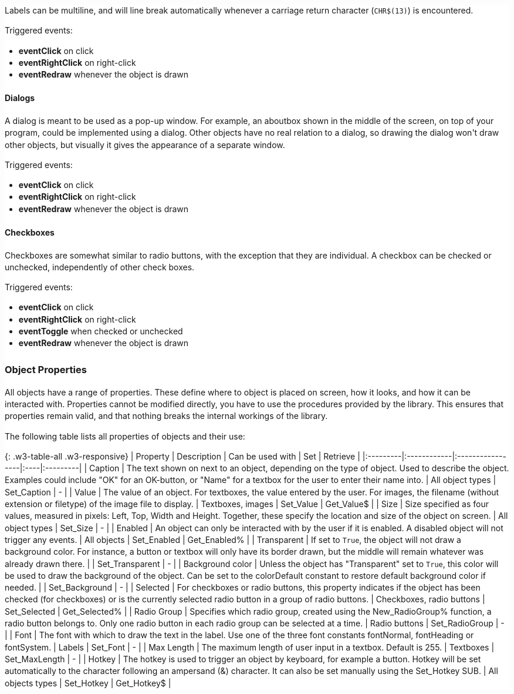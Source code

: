 Labels can be multiline, and will line break automatically whenever a carriage return character (`CHR$(13)`) is encountered.

Triggered events:

- **eventClick** on click
- **eventRightClick** on right-click
- **eventRedraw** whenever the object is drawn

#### Dialogs

A dialog is meant to be used as a pop-up window. For example, an aboutbox shown in the middle of the screen, on top of your program, could be implemented using a dialog. Other objects have no real relation to a dialog, so drawing the dialog won't draw other objects, but visually it gives the appearance of a separate window.

Triggered events:

- **eventClick** on click
- **eventRightClick** on right-click
- **eventRedraw** whenever the object is drawn

#### Checkboxes

Checkboxes are somewhat similar to radio buttons, with the exception that they are individual. A checkbox can be checked or unchecked, independently of other check boxes.

Triggered events:

- **eventClick** on click
- **eventRightClick** on right-click
- **eventToggle** when checked or unchecked
- **eventRedraw** whenever the object is drawn

### Object Properties

All objects have a range of properties. These define where to object is placed on screen, how it looks, and how it can be interacted with. Properties cannot be modified directly, you have to use the procedures provided by the library. This ensures that properties remain valid, and that nothing breaks the internal workings of the library.

The following table lists all properties of objects and their use:

{: .w3-table-all .w3-responsive}
| Property | Description | Can be used with | Set | Retrieve |
|:---------|:------------|:-----------------|:----|:---------|
| Caption | The text shown on next to an object, depending on the type of object. Used to describe the object. Examples could include "OK" for an OK-button, or "Name" for a textbox for the user to enter their name into. | All object types | Set_Caption | - |
| Value | The value of an object. For textboxes, the value entered by the user. For images, the filename (without extension or filetype) of the image file to display. | Textboxes, images | Set_Value | Get_Value$ |
| Size | Size specified as four values, measured in pixels: Left, Top, Width and Height. Together, these specify the location and size of the object on screen. | All object types | Set_Size | - |
| Enabled | An object can only be interacted with by the user if it is enabled. A disabled object will not trigger any events. | All objects | Set_Enabled | Get_Enabled% |
| Transparent | If set to `True`, the object will not draw a background color. For instance, a button or textbox will only have its border drawn, but the middle will remain whatever was already drawn there. |  | Set_Transparent | - |
| Background color | Unless the object has "Transparent" set to `True`, this color will be used to draw the background of the object. Can be set to the colorDefault constant to restore default background color if needed. |  | Set_Background | - |
| Selected | For checkboxes or radio buttons, this property indicates if the object has been checked (for checkboxes) or is the currently selected radio button in a group of radio buttons. | Checkboxes, radio buttons | Set_Selected | Get_Selected% |
| Radio Group | Specifies which radio group, created using the New_RadioGroup% function, a radio button belongs to. Only one radio button in each radio group can be selected at a time. | Radio buttons | Set_RadioGroup | - |
| Font | The font with which to draw the text in the label. Use one of the three font constants fontNormal, fontHeading or fontSystem. | Labels | Set_Font | - |
| Max Length | The maximum length of user input in a textbox. Default is 255. | Textboxes | Set_MaxLength | - |
| Hotkey | The hotkey is used to trigger an object by keyboard, for example a button. Hotkey will be set automatically to the character following an ampersand (&) character. It can also be set manually using the Set_Hotkey SUB. | All objects types | Set_Hotkey | Get_Hotkey$ |
